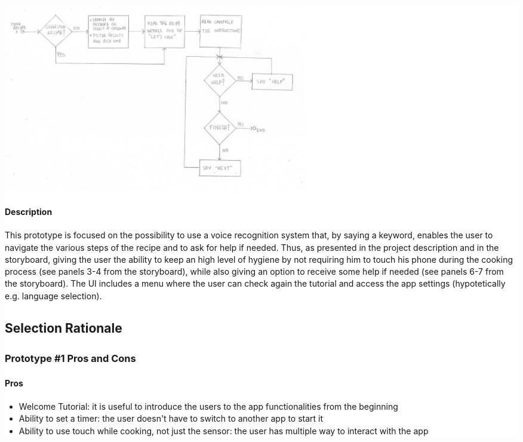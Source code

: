 <img src="res/flow2.jpg" width="500"/>

#### Description

This prototype is focused on the possibility to use a voice recognition system that, by saying a keyword, enables the user to navigate the various steps of the recipe and to ask for help if needed. Thus, as presented in the project description and in the storyboard, giving the user the ability to keep an high level of hygiene by not requiring him to touch his phone during the cooking process (see panels 3-4 from the storyboard), while also giving an option to receive some help if needed (see panels 6-7 from the storyboard).
The UI includes a menu where the user can check again the tutorial and access the app settings (hypotetically e.g. language selection).

## Selection Rationale

### Prototype #1 Pros and Cons

#### Pros

- Welcome Tutorial: it is useful to introduce the users to the app functionalities from the beginning
- Ability to set a timer: the user doesn't have to switch to another app to start it
- Ability to use touch while cooking, not just the sensor: the user has multiple way to interact with the app
